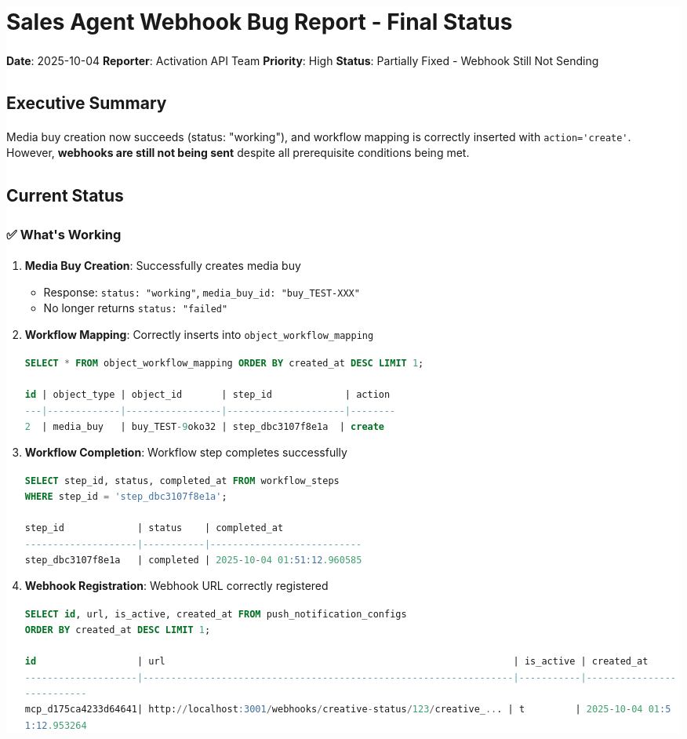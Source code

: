 # Sales Agent Webhook Bug Report - Final Status

**Date**: 2025-10-04
**Reporter**: Activation API Team
**Priority**: High
**Status**: Partially Fixed - Webhook Still Not Sending

## Executive Summary

Media buy creation now succeeds (status: "working"), and workflow mapping is correctly inserted with `action='create'`. However, **webhooks are still not being sent** despite all prerequisite conditions being met.

## Current Status

### ✅ What's Working

1. **Media Buy Creation**: Successfully creates media buy
   - Response: `status: "working"`, `media_buy_id: "buy_TEST-XXX"`
   - No longer returns `status: "failed"`

2. **Workflow Mapping**: Correctly inserts into `object_workflow_mapping`
   ```sql
   SELECT * FROM object_workflow_mapping ORDER BY created_at DESC LIMIT 1;

   id | object_type | object_id       | step_id             | action
   ---|-------------|-----------------|---------------------|--------
   2  | media_buy   | buy_TEST-9oko32 | step_dbc3107f8e1a  | create
   ```

3. **Workflow Completion**: Workflow step completes successfully
   ```sql
   SELECT step_id, status, completed_at FROM workflow_steps
   WHERE step_id = 'step_dbc3107f8e1a';

   step_id             | status    | completed_at
   --------------------|-----------|---------------------------
   step_dbc3107f8e1a   | completed | 2025-10-04 01:51:12.960585
   ```

4. **Webhook Registration**: Webhook URL correctly registered
   ```sql
   SELECT id, url, is_active, created_at FROM push_notification_configs
   ORDER BY created_at DESC LIMIT 1;

   id                  | url                                                              | is_active | created_at
   --------------------|------------------------------------------------------------------|-----------|---------------------------
   mcp_d175ca4233d64641| http://localhost:3001/webhooks/creative-status/123/creative_... | t         | 2025-10-04 01:51:12.953264
   ```
